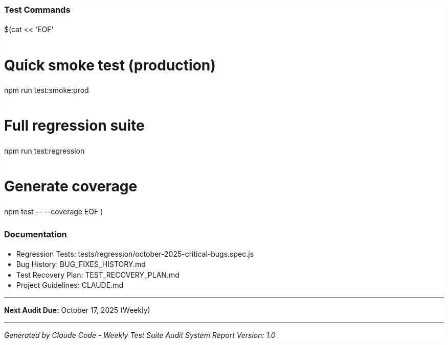### Test Commands
$(cat << 'EOF'
# Quick smoke test (production)
npm run test:smoke:prod

# Full regression suite
npm run test:regression

# Generate coverage
npm test -- --coverage
EOF
)

### Documentation
- Regression Tests: tests/regression/october-2025-critical-bugs.spec.js
- Bug History: BUG_FIXES_HISTORY.md
- Test Recovery Plan: TEST_RECOVERY_PLAN.md
- Project Guidelines: CLAUDE.md

---

**Next Audit Due:** October 17, 2025 (Weekly)

---

_Generated by Claude Code - Weekly Test Suite Audit System_
_Report Version: 1.0_
